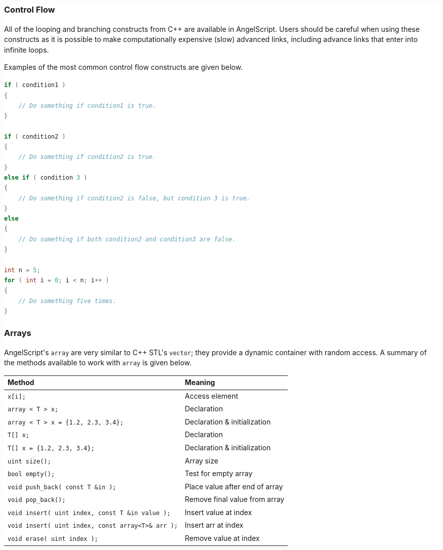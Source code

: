 ### Control Flow

All of the looping and branching constructs from C++ are available in AngelScript.  Users should be careful
when using these constructs as it is possible to make computationally expensive (slow) advanced links, including
advance links that enter into infinite loops.

Examples of the most common control flow constructs are given below.

```c++
if ( condition1 )
{
    // Do something if condition1 is true.
}

if ( condition2 )
{
    // Do something if condition2 is true.
}
else if ( condition 3 )
{
    // Do something if condition2 is false, but condition 3 is true.
}
else
{
    // Do something if both condition2 and condition3 are false.
}

int n = 5;
for ( int i = 0; i < n; i++ )
{
    // Do something five times.
}
```

### Arrays

AngelScript's `array` are very similar to C++ STL's `vector`; they provide a dynamic container with random access.
A summary of the methods available to work with `array` is given below.

| Method                                            | Meaning                        |
|:--------------------------------------------------|:-------------------------------|
| `x[i];`                                           | Access element                 |
| `array < T > x;`                                  | Declaration                    |
| `array < T > x = {1.2, 2.3, 3.4};`                | Declaration & initialization   |
| `T[] x;`                                          | Declaration                    |
| `T[] x = {1.2, 2.3, 3.4};`                        | Declaration & initialization   |
| `uint size();`                                    | Array size                     |
| `bool empty();`                                   | Test for empty array           |
| `void push_back( const T &in );`                  | Place value after end of array |
| `void pop_back();`                                | Remove final value from array  |
| `void insert( uint index, const T &in value );`   | Insert value at index          |
| `void insert( uint index, const array<T>& arr );` | Insert arr at index            |
| `void erase( uint index );`                       | Remove value at index          |